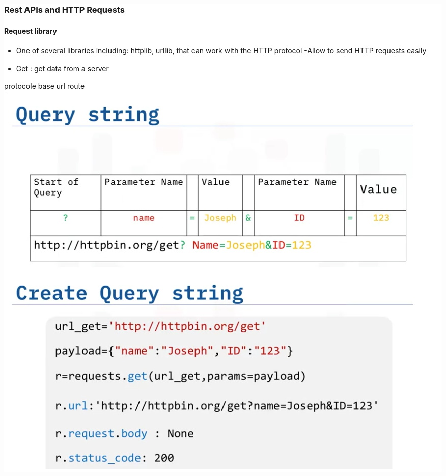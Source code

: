 ### Rest APIs and HTTP Requests

#### Request library

- One of several libraries including: httplib, urllib, that can work with the HTTP protocol
-Allow to send HTTP requests easily

- Get : get data from a server

 protocole
 base url
 route

 ![alt text](./resources/query_string_description.png)

 ![alt text](./resources/query_string_creation.png)
